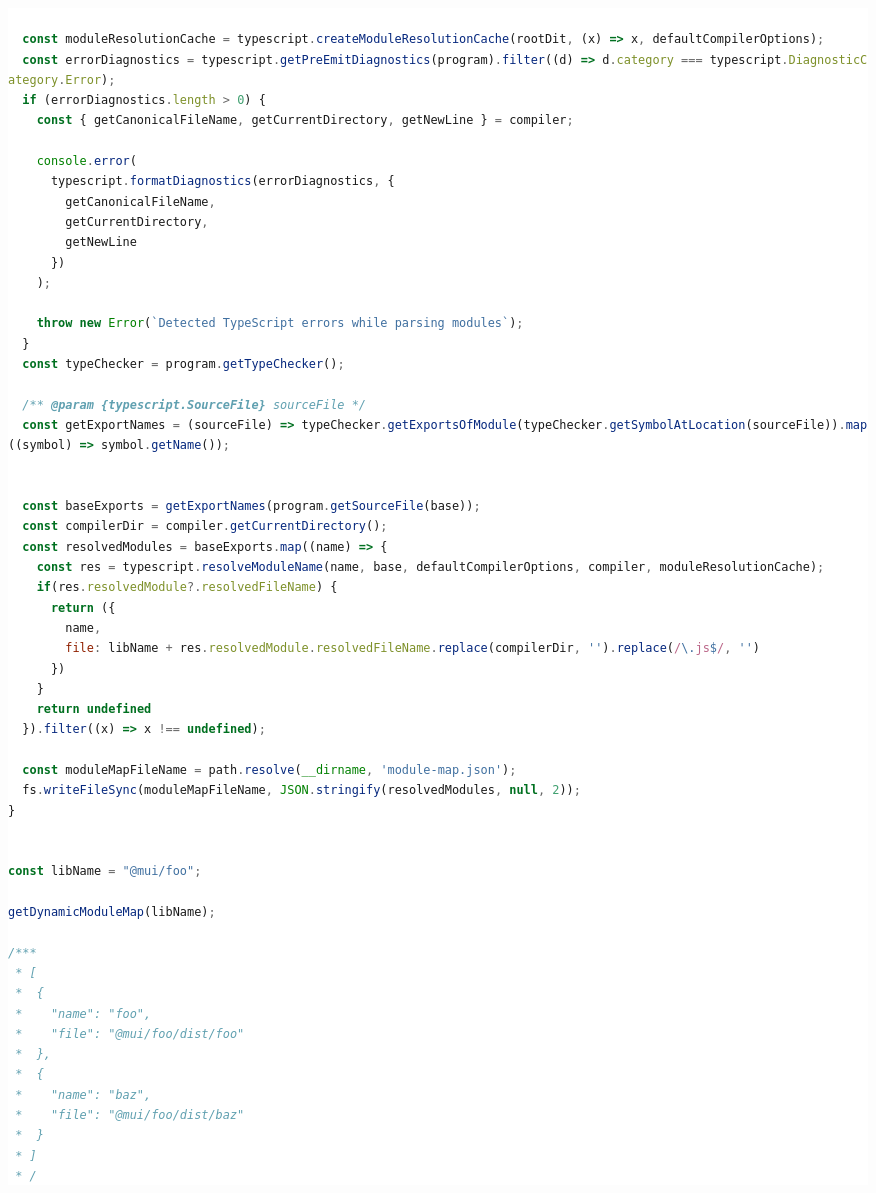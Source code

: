 ```js

  const moduleResolutionCache = typescript.createModuleResolutionCache(rootDit, (x) => x, defaultCompilerOptions);
  const errorDiagnostics = typescript.getPreEmitDiagnostics(program).filter((d) => d.category === typescript.DiagnosticCategory.Error);
  if (errorDiagnostics.length > 0) {
    const { getCanonicalFileName, getCurrentDirectory, getNewLine } = compiler;

    console.error(
      typescript.formatDiagnostics(errorDiagnostics, {
        getCanonicalFileName,
        getCurrentDirectory,
        getNewLine
      })
    );

    throw new Error(`Detected TypeScript errors while parsing modules`);
  }
  const typeChecker = program.getTypeChecker();

  /** @param {typescript.SourceFile} sourceFile */
  const getExportNames = (sourceFile) => typeChecker.getExportsOfModule(typeChecker.getSymbolAtLocation(sourceFile)).map((symbol) => symbol.getName());


  const baseExports = getExportNames(program.getSourceFile(base));
  const compilerDir = compiler.getCurrentDirectory();
  const resolvedModules = baseExports.map((name) => {
    const res = typescript.resolveModuleName(name, base, defaultCompilerOptions, compiler, moduleResolutionCache);
    if(res.resolvedModule?.resolvedFileName) {
      return ({
        name,
        file: libName + res.resolvedModule.resolvedFileName.replace(compilerDir, '').replace(/\.js$/, '')
      })
    }
    return undefined
  }).filter((x) => x !== undefined);

  const moduleMapFileName = path.resolve(__dirname, 'module-map.json');
  fs.writeFileSync(moduleMapFileName, JSON.stringify(resolvedModules, null, 2));
}


const libName = "@mui/foo";

getDynamicModuleMap(libName);

/***
 * [
 *  {
 *    "name": "foo",
 *    "file": "@mui/foo/dist/foo"
 *  },
 *  {
 *    "name": "baz",
 *    "file": "@mui/foo/dist/baz"
 *  }
 * ]
 * /
```
